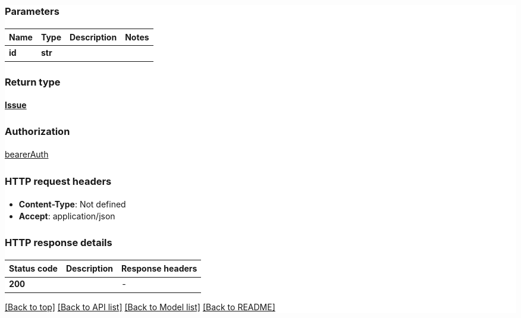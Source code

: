 
### Parameters

Name | Type | Description  | Notes
------------- | ------------- | ------------- | -------------
 **id** | **str**|  |

### Return type

[**Issue**](Issue.md)

### Authorization

[bearerAuth](../README.md#bearerAuth)

### HTTP request headers

 - **Content-Type**: Not defined
 - **Accept**: application/json


### HTTP response details

| Status code | Description | Response headers |
|-------------|-------------|------------------|
**200** |  |  -  |

[[Back to top]](#) [[Back to API list]](../README.md#documentation-for-api-endpoints) [[Back to Model list]](../README.md#documentation-for-models) [[Back to README]](../README.md)

